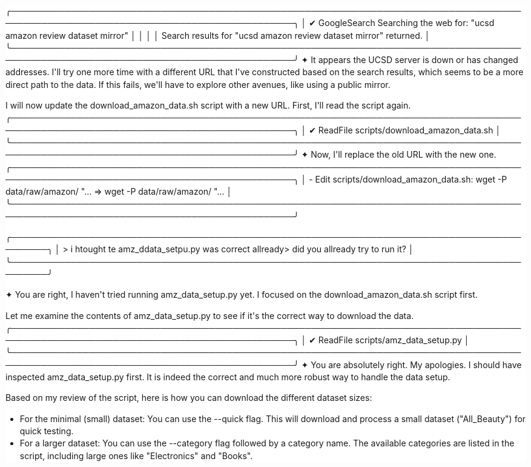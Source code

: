 ╭─────────────────────────────────────────────────────────────────────────────────────────────────────────────────────────────────────╮
│ ✔ GoogleSearch Searching the web for: "ucsd amazon review dataset mirror" │
│ │
│ Search results for "ucsd amazon review dataset mirror" returned. │
╰─────────────────────────────────────────────────────────────────────────────────────────────────────────────────────────────────────╯
✦ It appears the UCSD server is down or has changed addresses. I'll try one more time with a different URL that I've constructed based
on the search results, which seems to be a more direct path to the data. If this fails, we'll have to explore other avenues, like
using a public mirror.

I will now update the download_amazon_data.sh script with a new URL. First, I'll read the script again.
╭─────────────────────────────────────────────────────────────────────────────────────────────────────────────────────────────────────╮
│ ✔ ReadFile scripts/download_amazon_data.sh │
╰─────────────────────────────────────────────────────────────────────────────────────────────────────────────────────────────────────╯
✦ Now, I'll replace the old URL with the new one.
╭─────────────────────────────────────────────────────────────────────────────────────────────────────────────────────────────────────╮
│ - Edit scripts/download_amazon_data.sh: wget -P data/raw/amazon/ "... => wget -P data/raw/amazon/ "... │
╰─────────────────────────────────────────────────────────────────────────────────────────────────────────────────────────────────────╯

╭────────────────────────────────────────────────────────────────────────────────────────────╮
│ > i htought te amz_ddata_setpu.py was correct allready> did you allready try to run it? │
╰────────────────────────────────────────────────────────────────────────────────────────────╯

✦ You are right, I haven't tried running amz_data_setup.py yet. I focused on the download_amazon_data.sh script first.

Let me examine the contents of amz_data_setup.py to see if it's the correct way to download the data.
╭─────────────────────────────────────────────────────────────────────────────────────────────────────────────────────────────────────╮
│ ✔ ReadFile scripts/amz_data_setup.py │
╰─────────────────────────────────────────────────────────────────────────────────────────────────────────────────────────────────────╯
✦ You are absolutely right. My apologies. I should have inspected amz_data_setup.py first. It is indeed the correct and much more
robust way to handle the data setup.

Based on my review of the script, here is how you can download the different dataset sizes:

- For the minimal (small) dataset: You can use the --quick flag. This will download and process a small dataset ("All_Beauty") for
  quick testing.
- For a larger dataset: You can use the --category flag followed by a category name. The available categories are listed in the
  script, including large ones like "Electronics" and "Books".
